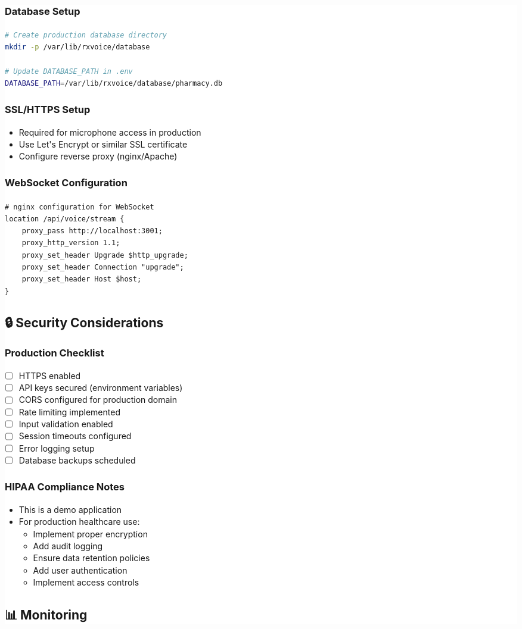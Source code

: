 ### Database Setup
```bash
# Create production database directory
mkdir -p /var/lib/rxvoice/database

# Update DATABASE_PATH in .env
DATABASE_PATH=/var/lib/rxvoice/database/pharmacy.db
```

### SSL/HTTPS Setup
- Required for microphone access in production
- Use Let's Encrypt or similar SSL certificate
- Configure reverse proxy (nginx/Apache)

### WebSocket Configuration
```nginx
# nginx configuration for WebSocket
location /api/voice/stream {
    proxy_pass http://localhost:3001;
    proxy_http_version 1.1;
    proxy_set_header Upgrade $http_upgrade;
    proxy_set_header Connection "upgrade";
    proxy_set_header Host $host;
}
```

## 🔒 Security Considerations

### Production Checklist
- [ ] HTTPS enabled
- [ ] API keys secured (environment variables)
- [ ] CORS configured for production domain
- [ ] Rate limiting implemented
- [ ] Input validation enabled
- [ ] Session timeouts configured
- [ ] Error logging setup
- [ ] Database backups scheduled

### HIPAA Compliance Notes
- This is a demo application
- For production healthcare use:
  - Implement proper encryption
  - Add audit logging
  - Ensure data retention policies
  - Add user authentication
  - Implement access controls

## 📊 Monitoring
